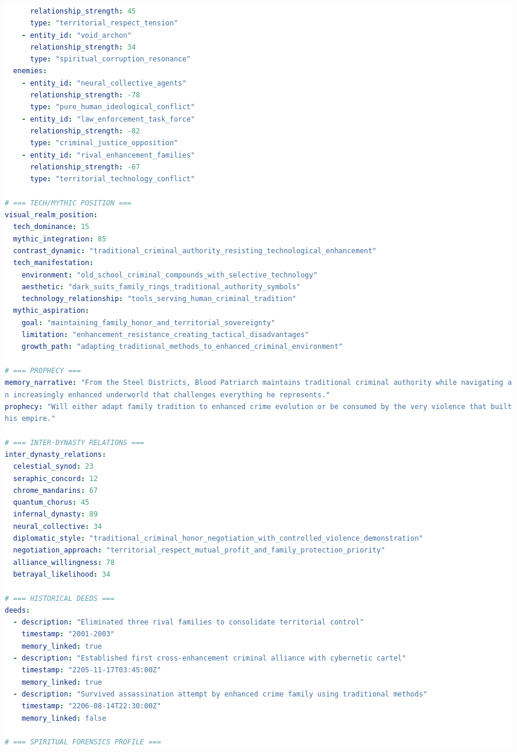 ```yaml
      relationship_strength: 45
      type: "territorial_respect_tension"
    - entity_id: "void_archon"
      relationship_strength: 34
      type: "spiritual_corruption_resonance"
  enemies:
    - entity_id: "neural_collective_agents"
      relationship_strength: -78
      type: "pure_human_ideological_conflict"
    - entity_id: "law_enforcement_task_force"
      relationship_strength: -82
      type: "criminal_justice_opposition"
    - entity_id: "rival_enhancement_families"
      relationship_strength: -67
      type: "territorial_technology_conflict"

# === TECH/MYTHIC POSITION ===
visual_realm_position:
  tech_dominance: 15
  mythic_integration: 85
  contrast_dynamic: "traditional_criminal_authority_resisting_technological_enhancement"
  tech_manifestation:
    environment: "old_school_criminal_compounds_with_selective_technology"
    aesthetic: "dark_suits_family_rings_traditional_authority_symbols"
    technology_relationship: "tools_serving_human_criminal_tradition"
  mythic_aspiration:
    goal: "maintaining_family_honor_and_territorial_sovereignty"
    limitation: "enhancement_resistance_creating_tactical_disadvantages"
    growth_path: "adapting_traditional_methods_to_enhanced_criminal_environment"

# === PROPHECY ===
memory_narrative: "From the Steel Districts, Blood Patriarch maintains traditional criminal authority while navigating an increasingly enhanced underworld that challenges everything he represents."
prophecy: "Will either adapt family tradition to enhanced crime evolution or be consumed by the very violence that built his empire."

# === INTER-DYNASTY RELATIONS ===
inter_dynasty_relations:
  celestial_synod: 23
  seraphic_concord: 12
  chrome_mandarins: 67
  quantum_chorus: 45
  infernal_dynasty: 89
  neural_collective: 34
  diplomatic_style: "traditional_criminal_honor_negotiation_with_controlled_violence_demonstration"
  negotiation_approach: "territorial_respect_mutual_profit_and_family_protection_priority"
  alliance_willingness: 78
  betrayal_likelihood: 34

# === HISTORICAL DEEDS ===
deeds:
  - description: "Eliminated three rival families to consolidate territorial control"
    timestamp: "2001-2003"
    memory_linked: true
  - description: "Established first cross-enhancement criminal alliance with cybernetic cartel"
    timestamp: "2205-11-17T03:45:00Z"
    memory_linked: true
  - description: "Survived assassination attempt by enhanced crime family using traditional methods"
    timestamp: "2206-08-14T22:30:00Z"
    memory_linked: false

# === SPIRITUAL FORENSICS PROFILE ===
```